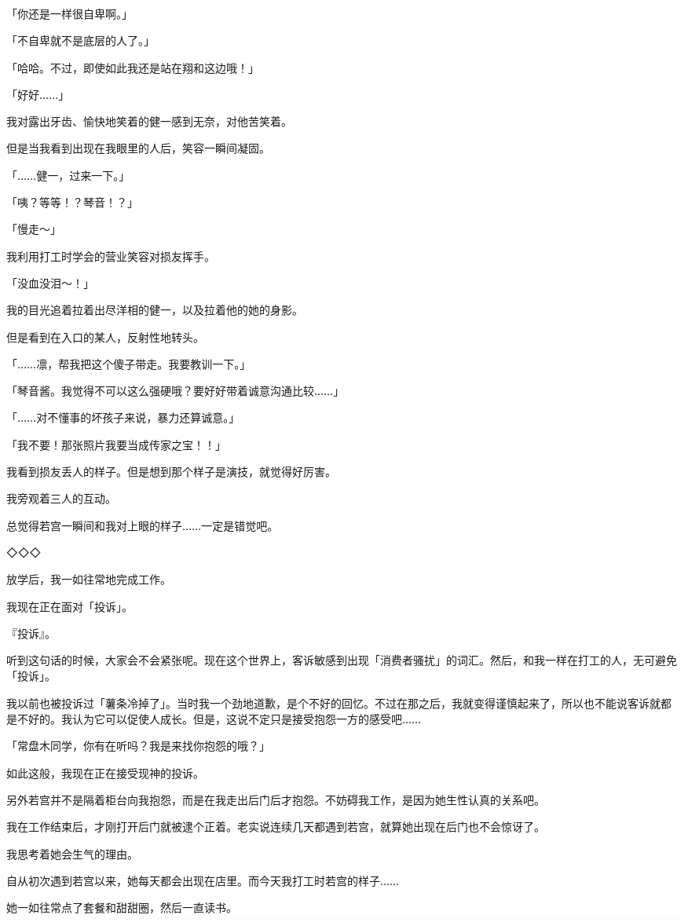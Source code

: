 「你还是一样很自卑啊。」

「不自卑就不是底层的人了。」

「哈哈。不过，即使如此我还是站在翔和这边哦！」

「好好……」

我对露出牙齿、愉快地笑着的健一感到无奈，对他苦笑着。

但是当我看到出现在我眼里的人后，笑容一瞬间凝固。

「……健一，过来一下。」

「咦？等等！？琴音！？」

「慢走～」

我利用打工时学会的营业笑容对损友挥手。

「没血没泪～！」

我的目光追着拉着出尽洋相的健一，以及拉着他的她的身影。

但是看到在入口的某人，反射性地转头。

「……凛，帮我把这个傻子带走。我要教训一下。」

「琴音酱。我觉得不可以这么强硬哦？要好好带着诚意沟通比较……」

「……对不懂事的坏孩子来说，暴力还算诚意。」

「我不要！那张照片我要当成传家之宝！！」

我看到损友丢人的样子。但是想到那个样子是演技，就觉得好厉害。

我旁观着三人的互动。

总觉得若宫一瞬间和我对上眼的样子……一定是错觉吧。

◇◇◇

放学后，我一如往常地完成工作。

我现在正在面对「投诉」。

『投诉』。

听到这句话的时候，大家会不会紧张呢。现在这个世界上，客诉敏感到出现「消费者骚扰」的词汇。然后，和我一样在打工的人，无可避免「投诉」。

我以前也被投诉过「薯条冷掉了」。当时我一个劲地道歉，是个不好的回忆。不过在那之后，我就变得谨慎起来了，所以也不能说客诉就都是不好的。我认为它可以促使人成长。但是，这说不定只是接受抱怨一方的感受吧……

「常盘木同学，你有在听吗？我是来找你抱怨的哦？」

如此这般，我现在正在接受现神的投诉。

另外若宫并不是隔着柜台向我抱怨，而是在我走出后门后才抱怨。不妨碍我工作，是因为她生性认真的关系吧。

我在工作结束后，才刚打开后门就被逮个正着。老实说连续几天都遇到若宫，就算她出现在后门也不会惊讶了。

我思考着她会生气的理由。

自从初次遇到若宫以来，她每天都会出现在店里。而今天我打工时若宫的样子……

她一如往常点了套餐和甜甜圈，然后一直读书。
